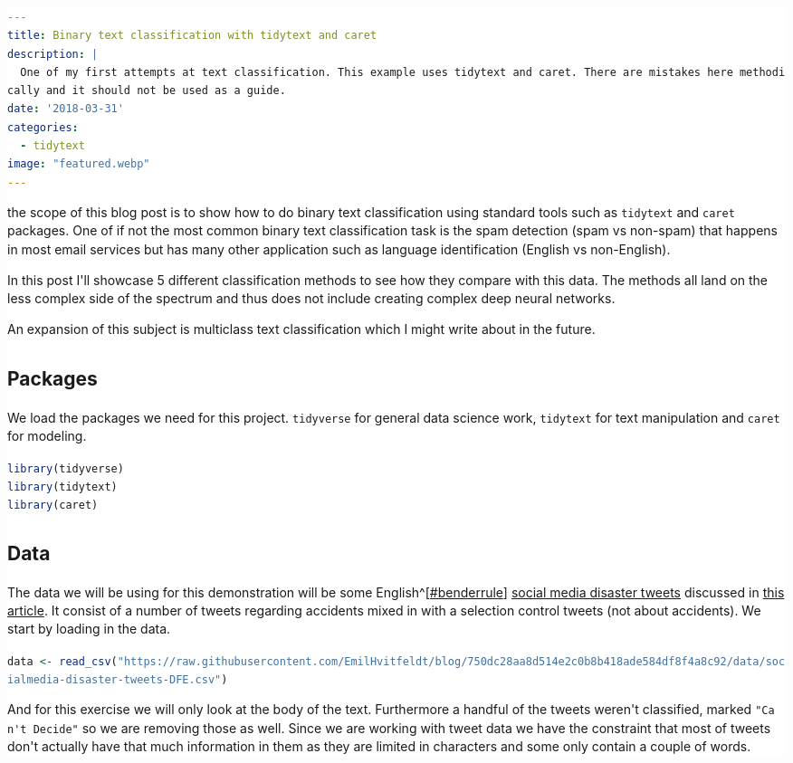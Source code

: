```yaml
---
title: Binary text classification with tidytext and caret
description: |
  One of my first attempts at text classification. This example uses tidytext and caret. There are mistakes here methodically and it should not be used as a guide.
date: '2018-03-31'
categories:
  - tidytext
image: "featured.webp"
---
```


the scope of this blog post is to show how to do binary text classification using standard tools such as `tidytext` and `caret` packages. One of if not the most common binary text classification task is the spam detection (spam vs non-spam) that happens in most email services but has many other application such as language identification (English vs non-English).  

In this post I'll showcase 5 different classification methods to see how they compare with this data. The methods all land on the less complex side of the spectrum and thus does not include creating complex deep neural networks.  

An expansion of this subject is multiclass text classification which I might write about in the future.

## Packages

We load the packages we need for this project. `tidyverse` for general data science work, `tidytext` for text manipulation and `caret` for modeling.


```r
library(tidyverse)
library(tidytext)
library(caret)
```

## Data

The data we will be using for this demonstration will be some English^[[#benderrule](https://thegradient.pub/the-benderrule-on-naming-the-languages-we-study-and-why-it-matters/)] [social media disaster tweets](https://data.world/crowdflower/disasters-on-social-media) discussed in [this article](https://arxiv.org/pdf/1705.02009.pdf). 
It consist of a number of tweets regarding accidents mixed in with a selection control tweets (not about accidents). We start by loading in the data.


```r
data <- read_csv("https://raw.githubusercontent.com/EmilHvitfeldt/blog/750dc28aa8d514e2c0b8b418ade584df8f4a8c92/data/socialmedia-disaster-tweets-DFE.csv")
```

And for this exercise we will only look at the body of the text. Furthermore a handful of the tweets weren't classified, marked `"Can't Decide"` so we are removing those as well. Since we are working with tweet data we have the constraint that most of tweets don't actually have that much information in them as they are limited in characters and some only contain a couple of words.  
